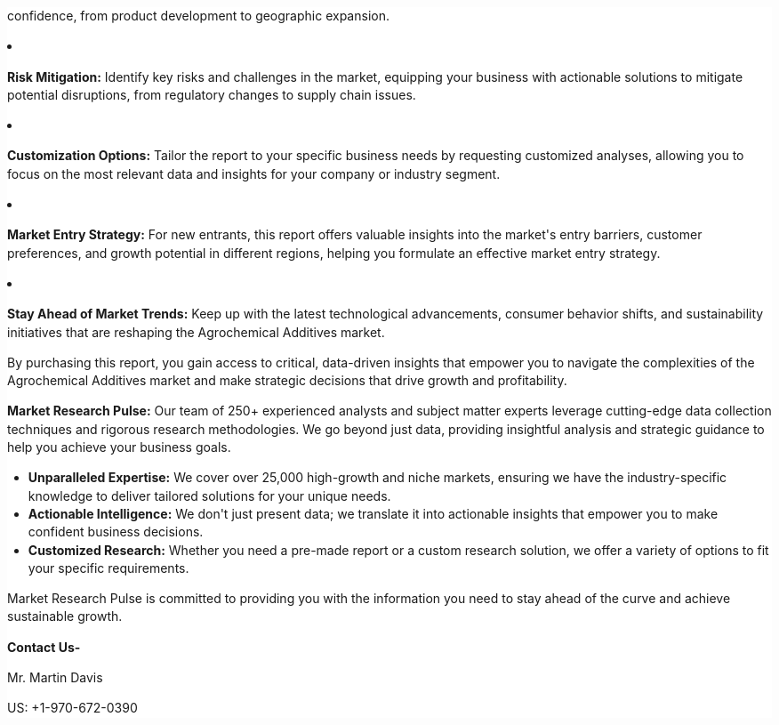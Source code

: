 confidence, from product development to geographic expansion.</p></li><li><p><strong>Risk Mitigation:</strong> Identify key risks and challenges in the market, equipping your business with actionable solutions to mitigate potential disruptions, from regulatory changes to supply chain issues.</p></li><li><p><strong>Customization Options:</strong> Tailor the report to your specific business needs by requesting customized analyses, allowing you to focus on the most relevant data and insights for your company or industry segment.</p></li><li><p><strong>Market Entry Strategy:</strong> For new entrants, this report offers valuable insights into the market's entry barriers, customer preferences, and growth potential in different regions, helping you formulate an effective market entry strategy.</p></li><li><p><strong>Stay Ahead of Market Trends:</strong> Keep up with the latest technological advancements, consumer behavior shifts, and sustainability initiatives that are reshaping the Agrochemical Additives market.</p></li></ol><p>By purchasing this report, you gain access to critical, data-driven insights that empower you to navigate the complexities of the Agrochemical Additives market and make strategic decisions that drive growth and profitability.</p><p><strong>Market Research Pulse:</strong>&nbsp;Our team of 250+ experienced analysts and subject matter experts leverage cutting-edge data collection techniques and rigorous research methodologies. We go beyond just data, providing insightful analysis and strategic guidance to help you achieve your business goals.</p><ul><li><strong>Unparalleled Expertise:</strong>&nbsp;We cover over 25,000 high-growth and niche markets, ensuring we have the industry-specific knowledge to deliver tailored solutions for your unique needs.</li><li><strong>Actionable Intelligence:</strong>&nbsp;We don't just present data; we translate it into actionable insights that empower you to make confident business decisions.</li><li><strong>Customized Research:</strong>&nbsp;Whether you need a pre-made report or a custom research solution, we offer a variety of options to fit your specific requirements.</li></ul><p>Market Research Pulse is committed to providing you with the information you need to stay ahead of the curve and achieve sustainable growth.</p><p><strong>Contact Us-</strong></p><p>Mr. Martin Davis</p><p>US: +1-970-672-0390</p>
